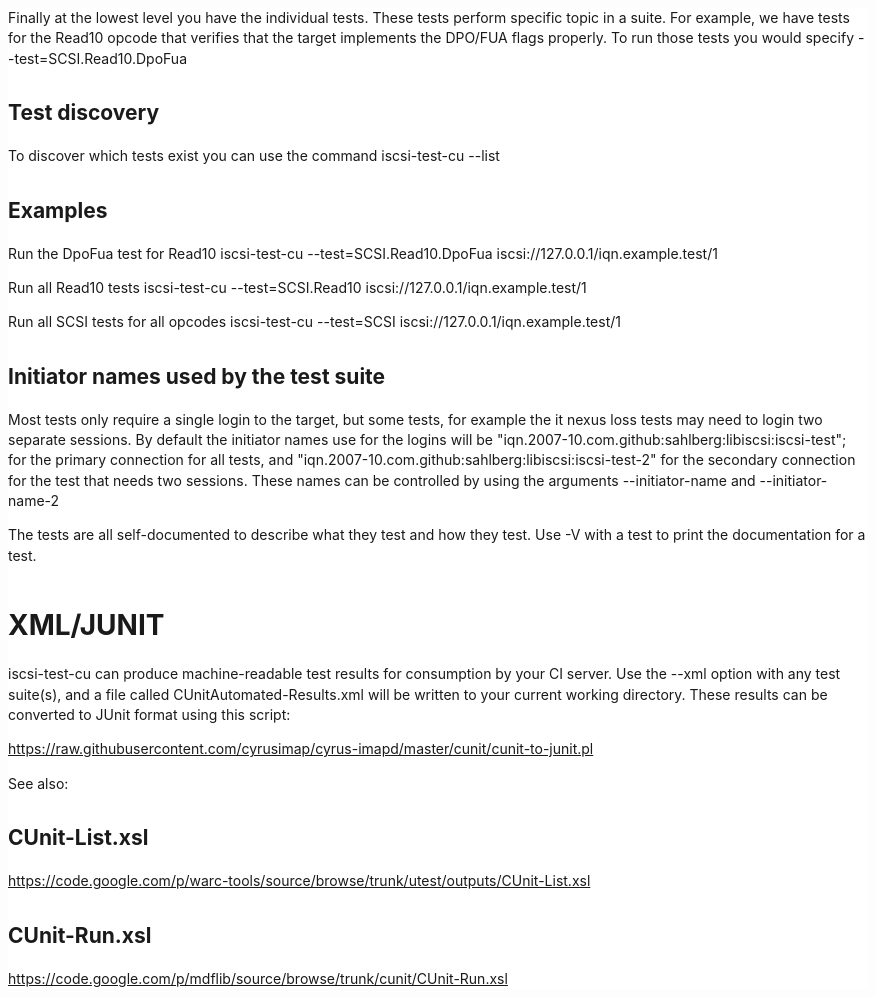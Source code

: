 Finally at the lowest level you have the individual tests. These tests perform
specific topic in a suite.
For example, we have tests for the Read10 opcode that verifies that the target
implements the DPO/FUA flags properly.
To run those tests you would specify
  --test=SCSI.Read10.DpoFua

Test discovery
--------------
To discover which tests exist you can use the command 
  iscsi-test-cu --list

Examples
--------
Run the DpoFua test for Read10
  iscsi-test-cu --test=SCSI.Read10.DpoFua iscsi://127.0.0.1/iqn.example.test/1

Run all Read10 tests
  iscsi-test-cu --test=SCSI.Read10 iscsi://127.0.0.1/iqn.example.test/1

Run all SCSI tests for all opcodes
  iscsi-test-cu --test=SCSI iscsi://127.0.0.1/iqn.example.test/1

Initiator names used by the test suite
--------------------------------------
Most tests only require a single login to the target, but some tests,
for example the it nexus loss tests may need to login two separate sessions.
By default the initiator names use for the logins will be
	"iqn.2007-10.com.github:sahlberg:libiscsi:iscsi-test";
for the primary connection for all tests, and
	"iqn.2007-10.com.github:sahlberg:libiscsi:iscsi-test-2"
for the secondary connection for the test that needs two sessions.
These names can be controlled by using the arguments
--initiator-name and --initiator-name-2

The tests are all self-documented to describe what they test and how they test.
Use -V with a test to print the documentation for a test.

XML/JUNIT
=========
iscsi-test-cu can produce machine-readable test results for consumption by your
CI server. Use the --xml option with any test suite(s), and a file called
CUnitAutomated-Results.xml will be written to your current working directory.
These results can be converted to JUnit format using this script:

https://raw.githubusercontent.com/cyrusimap/cyrus-imapd/master/cunit/cunit-to-junit.pl

See also:

CUnit-List.xsl
--------------
https://code.google.com/p/warc-tools/source/browse/trunk/utest/outputs/CUnit-List.xsl

CUnit-Run.xsl
-------------
https://code.google.com/p/mdflib/source/browse/trunk/cunit/CUnit-Run.xsl
